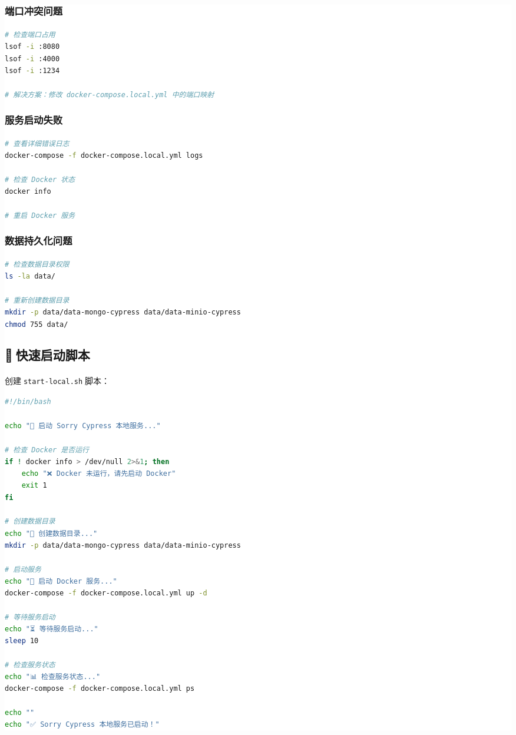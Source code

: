 ### 端口冲突问题
```bash
# 检查端口占用
lsof -i :8080
lsof -i :4000
lsof -i :1234

# 解决方案：修改 docker-compose.local.yml 中的端口映射
```

### 服务启动失败
```bash
# 查看详细错误日志
docker-compose -f docker-compose.local.yml logs

# 检查 Docker 状态
docker info

# 重启 Docker 服务
```

### 数据持久化问题
```bash
# 检查数据目录权限
ls -la data/

# 重新创建数据目录
mkdir -p data/data-mongo-cypress data/data-minio-cypress
chmod 755 data/
```

## 📝 快速启动脚本

创建 `start-local.sh` 脚本：

```bash
#!/bin/bash

echo "🚀 启动 Sorry Cypress 本地服务..."

# 检查 Docker 是否运行
if ! docker info > /dev/null 2>&1; then
    echo "❌ Docker 未运行，请先启动 Docker"
    exit 1
fi

# 创建数据目录
echo "📁 创建数据目录..."
mkdir -p data/data-mongo-cypress data/data-minio-cypress

# 启动服务
echo "🔧 启动 Docker 服务..."
docker-compose -f docker-compose.local.yml up -d

# 等待服务启动
echo "⏳ 等待服务启动..."
sleep 10

# 检查服务状态
echo "📊 检查服务状态..."
docker-compose -f docker-compose.local.yml ps

echo ""
echo "✅ Sorry Cypress 本地服务已启动！"
```